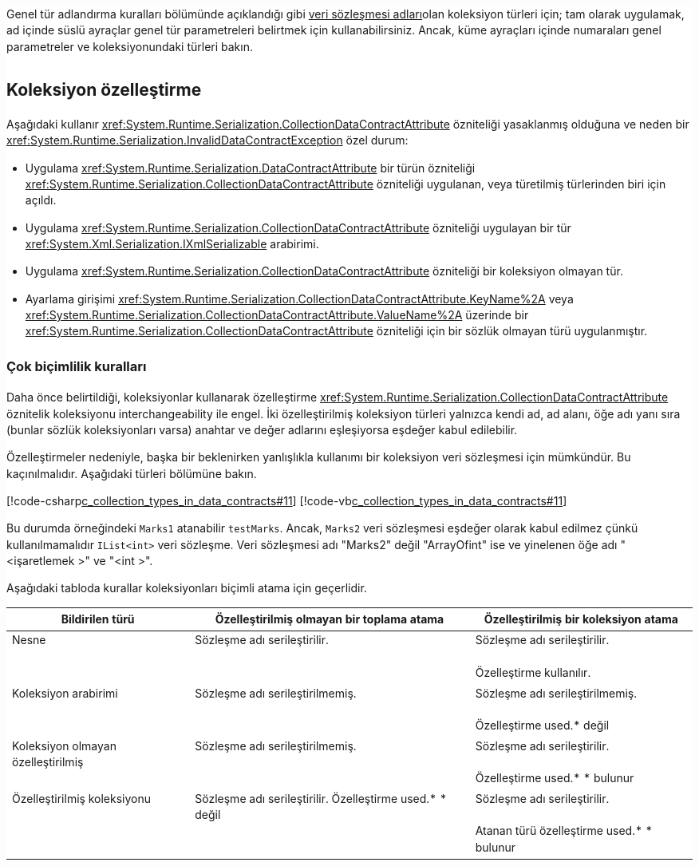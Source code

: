  Genel tür adlandırma kuralları bölümünde açıklandığı gibi [veri sözleşmesi adları](../../../../docs/framework/wcf/feature-details/data-contract-names.md)olan koleksiyon türleri için; tam olarak uygulamak, ad içinde süslü ayraçlar genel tür parametreleri belirtmek için kullanabilirsiniz. Ancak, küme ayraçları içinde numaraları genel parametreler ve koleksiyonundaki türleri bakın.  
  
## <a name="collection-customization"></a>Koleksiyon özelleştirme  
 Aşağıdaki kullanır <xref:System.Runtime.Serialization.CollectionDataContractAttribute> özniteliği yasaklanmış olduğuna ve neden bir <xref:System.Runtime.Serialization.InvalidDataContractException> özel durum:  
  
-   Uygulama <xref:System.Runtime.Serialization.DataContractAttribute> bir türün özniteliği <xref:System.Runtime.Serialization.CollectionDataContractAttribute> özniteliği uygulanan, veya türetilmiş türlerinden biri için açıldı.  
  
-   Uygulama <xref:System.Runtime.Serialization.CollectionDataContractAttribute> özniteliği uygulayan bir tür <xref:System.Xml.Serialization.IXmlSerializable> arabirimi.  
  
-   Uygulama <xref:System.Runtime.Serialization.CollectionDataContractAttribute> özniteliği bir koleksiyon olmayan tür.  
  
-   Ayarlama girişimi <xref:System.Runtime.Serialization.CollectionDataContractAttribute.KeyName%2A> veya <xref:System.Runtime.Serialization.CollectionDataContractAttribute.ValueName%2A> üzerinde bir <xref:System.Runtime.Serialization.CollectionDataContractAttribute> özniteliği için bir sözlük olmayan türü uygulanmıştır.  
  
### <a name="polymorphism-rules"></a>Çok biçimlilik kuralları  
 Daha önce belirtildiği, koleksiyonlar kullanarak özelleştirme <xref:System.Runtime.Serialization.CollectionDataContractAttribute> öznitelik koleksiyonu interchangeability ile engel. İki özelleştirilmiş koleksiyon türleri yalnızca kendi ad, ad alanı, öğe adı yanı sıra (bunlar sözlük koleksiyonları varsa) anahtar ve değer adlarını eşleşiyorsa eşdeğer kabul edilebilir.  
  
 Özelleştirmeler nedeniyle, başka bir beklenirken yanlışlıkla kullanımı bir koleksiyon veri sözleşmesi için mümkündür. Bu kaçınılmalıdır. Aşağıdaki türleri bölümüne bakın.  
  
 [!code-csharp[c_collection_types_in_data_contracts#11](../../../../samples/snippets/csharp/VS_Snippets_CFX/c_collection_types_in_data_contracts/cs/program.cs#11)]
 [!code-vb[c_collection_types_in_data_contracts#11](../../../../samples/snippets/visualbasic/VS_Snippets_CFX/c_collection_types_in_data_contracts/vb/program.vb#11)]  
  
 Bu durumda örneğindeki `Marks1` atanabilir `testMarks`. Ancak, `Marks2` veri sözleşmesi eşdeğer olarak kabul edilmez çünkü kullanılmamalıdır `IList<int>` veri sözleşme. Veri sözleşmesi adı "Marks2" değil "ArrayOfint" ise ve yinelenen öğe adı "\<işaretlemek >" ve "\<int >".  
  
 Aşağıdaki tabloda kurallar koleksiyonları biçimli atama için geçerlidir.  
  
|Bildirilen türü|Özelleştirilmiş olmayan bir toplama atama|Özelleştirilmiş bir koleksiyon atama|  
|-------------------|--------------------------------------------|---------------------------------------|  
|Nesne|Sözleşme adı serileştirilir.|Sözleşme adı serileştirilir.<br /><br /> Özelleştirme kullanılır.|  
|Koleksiyon arabirimi|Sözleşme adı serileştirilmemiş.|Sözleşme adı serileştirilmemiş.<br /><br /> Özelleştirme used.* değil|  
|Koleksiyon olmayan özelleştirilmiş|Sözleşme adı serileştirilmemiş.|Sözleşme adı serileştirilir.<br /><br /> Özelleştirme used.* * bulunur|  
|Özelleştirilmiş koleksiyonu|Sözleşme adı serileştirilir. Özelleştirme used.* * değil|Sözleşme adı serileştirilir.<br /><br /> Atanan türü özelleştirme used.* * bulunur|  
  